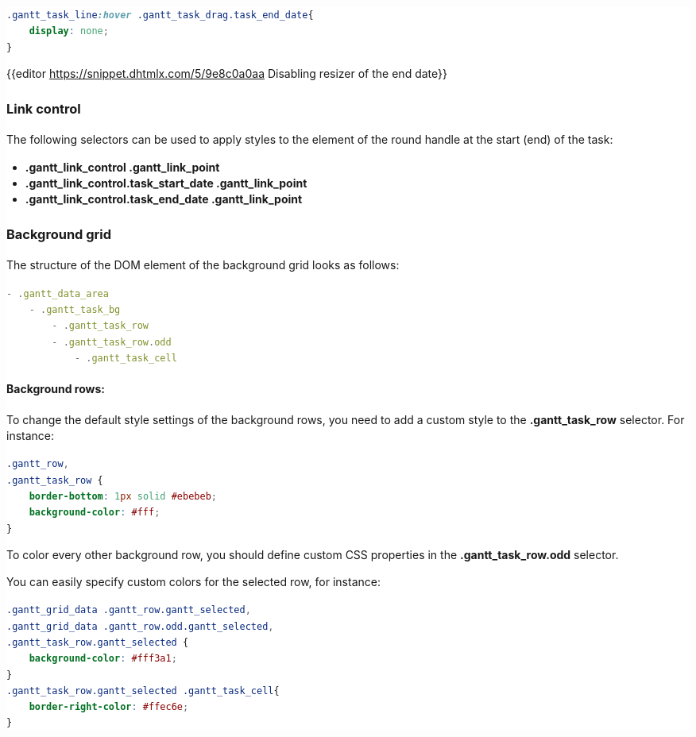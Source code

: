 ~~~css
.gantt_task_line:hover .gantt_task_drag.task_end_date{
	display: none;
}
~~~

{{editor 		https://snippet.dhtmlx.com/5/9e8c0a0aa			Disabling resizer of the end date}}

<h3 id="link_control">Link control</h3>

The following selectors can be used to apply styles to the element of the round handle at the start (end) of the task:

- **.gantt_link_control .gantt_link_point**
- **.gantt_link_control.task_start_date .gantt_link_point**
- **.gantt_link_control.task_end_date .gantt_link_point**

<h3 id="background_grid">Background grid</h3>

The structure of the DOM element of the background grid looks as follows: 

~~~js
- .gantt_data_area
	- .gantt_task_bg
		- .gantt_task_row
		- .gantt_task_row.odd
			- .gantt_task_cell
~~~


#### Background rows:

To change the default style settings of the background rows, you need to add a custom style to the **.gantt_task_row** selector.  For instance:

~~~css
.gantt_row,
.gantt_task_row {
    border-bottom: 1px solid #ebebeb;
    background-color: #fff;
}
~~~

To color every other background row, you should define custom CSS properties in the **.gantt_task_row.odd** selector.

You can easily specify custom colors for the selected row, for instance: 

~~~css
.gantt_grid_data .gantt_row.gantt_selected,
.gantt_grid_data .gantt_row.odd.gantt_selected,
.gantt_task_row.gantt_selected {
	background-color: #fff3a1;
}
.gantt_task_row.gantt_selected .gantt_task_cell{
	border-right-color: #ffec6e;
}
~~~
